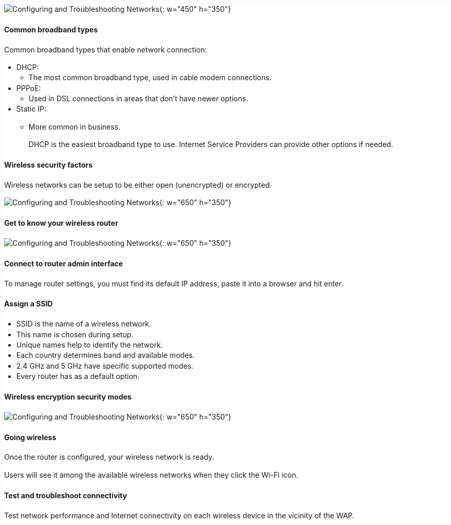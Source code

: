   ![Configuring and Troubleshooting Networks](Configuring%20and%20Troubleshooting%20Networks-5.png){: w="450" h="350"}

#### Common broadband types
  
  Common broadband types that enable network connection:
- DHCP:
	- The most common broadband type, used in cable modem connections.
- PPPoE:
	- Used in DSL connections in areas that don’t have newer options.
- Static IP:
	- More common in business.
	  
	  DHCP is the easiest broadband type to use. Internet Service Providers can provide other options if needed.

#### Wireless security factors
  
  Wireless networks can be setup to be either open (unencrypted) or encrypted.
  
  ![Configuring and Troubleshooting Networks](Configuring%20and%20Troubleshooting%20Networks-6.png){: w="650" h="350"}

#### Get to know your wireless router
  
  ![Configuring and Troubleshooting Networks](Configuring%20and%20Troubleshooting%20Networks-7.png){: w="650" h="350"}

#### Connect to router admin interface
  
  To manage router settings, you must find its default IP address, paste it into a browser and hit enter.

#### Assign a SSID

- SSID is the name of a wireless network.
- This name is chosen during setup.
- Unique names help to identify the network.
- Each country determines band and available modes.
- 2.4 GHz and 5 GHz have specific supported modes.
- Every router has as a default option.

#### Wireless encryption security modes
  
  ![Configuring and Troubleshooting Networks](Configuring%20and%20Troubleshooting%20Networks-8.png){: w="650" h="350"}

#### Going wireless
  
  Once the router is configured, your wireless network is ready.
  
  Users will see it among the available wireless networks when they click the Wi-Fi icon.

#### Test and troubleshoot connectivity
  
  Test network performance and Internet connectivity on each wireless device in the vicinity of the WAP.
  